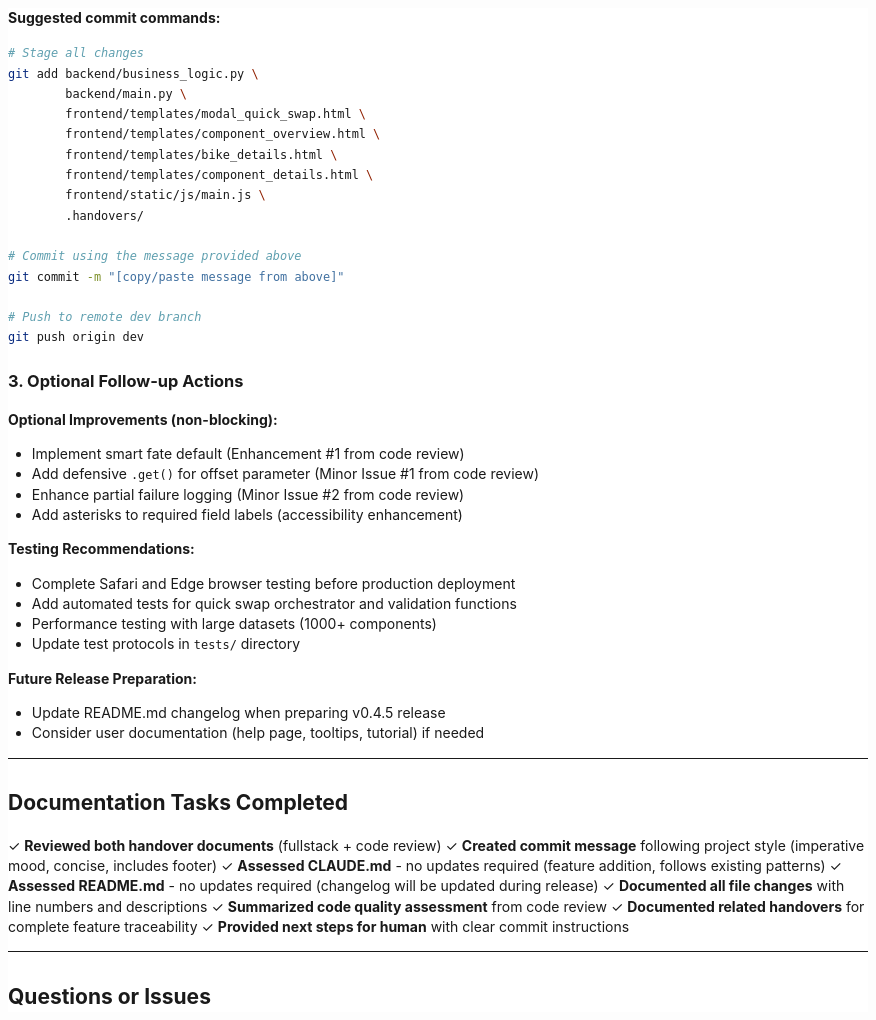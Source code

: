 **Suggested commit commands:**
```bash
# Stage all changes
git add backend/business_logic.py \
        backend/main.py \
        frontend/templates/modal_quick_swap.html \
        frontend/templates/component_overview.html \
        frontend/templates/bike_details.html \
        frontend/templates/component_details.html \
        frontend/static/js/main.js \
        .handovers/

# Commit using the message provided above
git commit -m "[copy/paste message from above]"

# Push to remote dev branch
git push origin dev
```

### 3. Optional Follow-up Actions

**Optional Improvements (non-blocking):**
- Implement smart fate default (Enhancement #1 from code review)
- Add defensive `.get()` for offset parameter (Minor Issue #1 from code review)
- Enhance partial failure logging (Minor Issue #2 from code review)
- Add asterisks to required field labels (accessibility enhancement)

**Testing Recommendations:**
- Complete Safari and Edge browser testing before production deployment
- Add automated tests for quick swap orchestrator and validation functions
- Performance testing with large datasets (1000+ components)
- Update test protocols in `tests/` directory

**Future Release Preparation:**
- Update README.md changelog when preparing v0.4.5 release
- Consider user documentation (help page, tooltips, tutorial) if needed

---

## Documentation Tasks Completed

✓ **Reviewed both handover documents** (fullstack + code review)
✓ **Created commit message** following project style (imperative mood, concise, includes footer)
✓ **Assessed CLAUDE.md** - no updates required (feature addition, follows existing patterns)
✓ **Assessed README.md** - no updates required (changelog will be updated during release)
✓ **Documented all file changes** with line numbers and descriptions
✓ **Summarized code quality assessment** from code review
✓ **Documented related handovers** for complete feature traceability
✓ **Provided next steps for human** with clear commit instructions

---

## Questions or Issues
